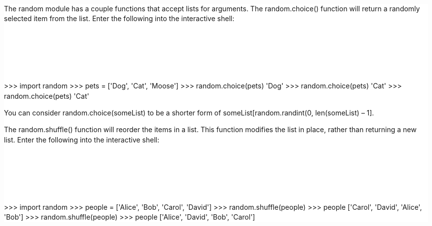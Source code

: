 <span class="text-4505230f--TextH400-3033861f--textContentFamily-49a318e1"><span data-key="a9715832140b4e668d2d4a05d75e17c2"><span data-offset-key="a9715832140b4e668d2d4a05d75e17c2:0">The random module has a couple functions that accept lists for arguments. The random.choice() function will return a randomly selected item from the list. Enter the following into the interactive shell:</span></span></span>

<span class="text-4505230f--TextH400-3033861f--textContentFamily-49a318e1"><span data-key="9d1a10f5711f47d0850d99cc9ee8f945"><span data-offset-key="9d1a10f5711f47d0850d99cc9ee8f945:0"><span data-slate-zero-width="n">​</span></span></span></span>

<span class="text-4505230f--TextH400-3033861f--textContentFamily-49a318e1"><span data-key="6b4c0168a31b4d138caa2adc19d67cf5"><span data-offset-key="6b4c0168a31b4d138caa2adc19d67cf5:0"><span data-slate-zero-width="n">​</span></span></span></span>

    ​​

<span class="text-4505230f--TextH400-3033861f--textContentFamily-49a318e1"><span data-key="5340fa9a61fa4a07a990268f3a12ff8f"><span data-offset-key="5340fa9a61fa4a07a990268f3a12ff8f:0"> </span></span></span>

<span class="text-4505230f--TextH400-3033861f--textContentFamily-49a318e1"><span data-key="323c07449fdc4cd6b6ae246db02882c8"><span data-offset-key="323c07449fdc4cd6b6ae246db02882c8:0">&gt;&gt;&gt; import random &gt;&gt;&gt; pets = \['Dog', 'Cat', 'Moose'\] &gt;&gt;&gt; random.choice(pets) 'Dog' &gt;&gt;&gt; random.choice(pets) 'Cat' &gt;&gt;&gt; random.choice(pets) 'Cat'</span></span></span>

<span class="text-4505230f--TextH400-3033861f--textContentFamily-49a318e1"><span data-key="ee9b137b60a14cffbaa9604f8925112f"><span data-offset-key="ee9b137b60a14cffbaa9604f8925112f:0">You can consider random.choice(someList) to be a shorter form of someList\[random.randint(0, len(someList) – 1\].</span></span></span>

<span class="text-4505230f--TextH400-3033861f--textContentFamily-49a318e1"><span data-key="2afe4d8d243c47a39bc3836df98f9a1e"><span data-offset-key="2afe4d8d243c47a39bc3836df98f9a1e:0">The random.shuffle() function will reorder the items in a list. This function modifies the list in place, rather than returning a new list. Enter the following into the interactive shell:</span></span></span>

<span class="text-4505230f--TextH400-3033861f--textContentFamily-49a318e1"><span data-key="2d244c8565a148bd8a6cd762d2576f1a"><span data-offset-key="2d244c8565a148bd8a6cd762d2576f1a:0"><span data-slate-zero-width="n">​</span></span></span></span>

<span class="text-4505230f--TextH400-3033861f--textContentFamily-49a318e1"><span data-key="22a9b3f605024e0ca3b5d89936237d6c"><span data-offset-key="22a9b3f605024e0ca3b5d89936237d6c:0"><span data-slate-zero-width="n">​</span></span></span></span>

    ​​

<span class="text-4505230f--TextH400-3033861f--textContentFamily-49a318e1"><span data-key="643278b2973146d8a90d91a7d17c86a9"><span data-offset-key="643278b2973146d8a90d91a7d17c86a9:0"> </span></span></span>

<span class="text-4505230f--TextH400-3033861f--textContentFamily-49a318e1"><span data-key="47b1b33fc86948baadab0cf66c6fd40d"><span data-offset-key="47b1b33fc86948baadab0cf66c6fd40d:0">&gt;&gt;&gt; import random &gt;&gt;&gt; people = \['Alice', 'Bob', 'Carol', 'David'\] &gt;&gt;&gt; random.shuffle(people) &gt;&gt;&gt; people \['Carol', 'David', 'Alice', 'Bob'\] &gt;&gt;&gt; random.shuffle(people) &gt;&gt;&gt; people \['Alice', 'David', 'Bob', 'Carol'\]</span></span></span>

### 
